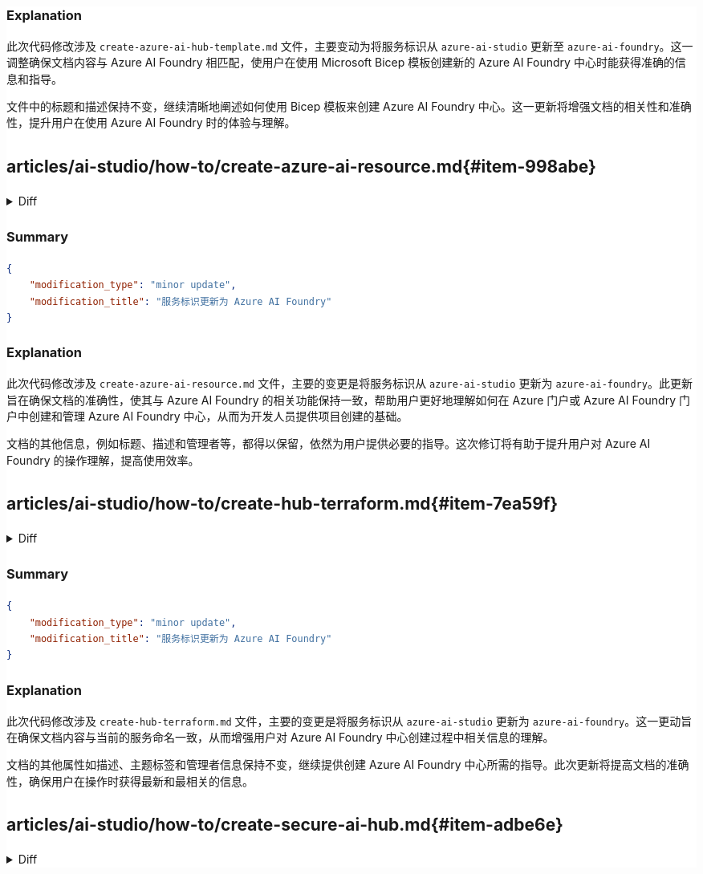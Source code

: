### Explanation
此次代码修改涉及 `create-azure-ai-hub-template.md` 文件，主要变动为将服务标识从 `azure-ai-studio` 更新至 `azure-ai-foundry`。这一调整确保文档内容与 Azure AI Foundry 相匹配，使用户在使用 Microsoft Bicep 模板创建新的 Azure AI Foundry 中心时能获得准确的信息和指导。

文件中的标题和描述保持不变，继续清晰地阐述如何使用 Bicep 模板来创建 Azure AI Foundry 中心。这一更新将增强文档的相关性和准确性，提升用户在使用 Azure AI Foundry 时的体验与理解。

## articles/ai-studio/how-to/create-azure-ai-resource.md{#item-998abe}

<details><summary>Diff</summary></details>

### Summary

```json
{
    "modification_type": "minor update",
    "modification_title": "服务标识更新为 Azure AI Foundry"
}
```

### Explanation
此次代码修改涉及 `create-azure-ai-resource.md` 文件，主要的变更是将服务标识从 `azure-ai-studio` 更新为 `azure-ai-foundry`。此更新旨在确保文档的准确性，使其与 Azure AI Foundry 的相关功能保持一致，帮助用户更好地理解如何在 Azure 门户或 Azure AI Foundry 门户中创建和管理 Azure AI Foundry 中心，从而为开发人员提供项目创建的基础。

文档的其他信息，例如标题、描述和管理者等，都得以保留，依然为用户提供必要的指导。这次修订将有助于提升用户对 Azure AI Foundry 的操作理解，提高使用效率。

## articles/ai-studio/how-to/create-hub-terraform.md{#item-7ea59f}

<details><summary>Diff</summary></details>

### Summary

```json
{
    "modification_type": "minor update",
    "modification_title": "服务标识更新为 Azure AI Foundry"
}
```

### Explanation
此次代码修改涉及 `create-hub-terraform.md` 文件，主要的变更是将服务标识从 `azure-ai-studio` 更新为 `azure-ai-foundry`。这一更动旨在确保文档内容与当前的服务命名一致，从而增强用户对 Azure AI Foundry 中心创建过程中相关信息的理解。

文档的其他属性如描述、主题标签和管理者信息保持不变，继续提供创建 Azure AI Foundry 中心所需的指导。此次更新将提高文档的准确性，确保用户在操作时获得最新和最相关的信息。

## articles/ai-studio/how-to/create-secure-ai-hub.md{#item-adbe6e}

<details><summary>Diff</summary></details>
